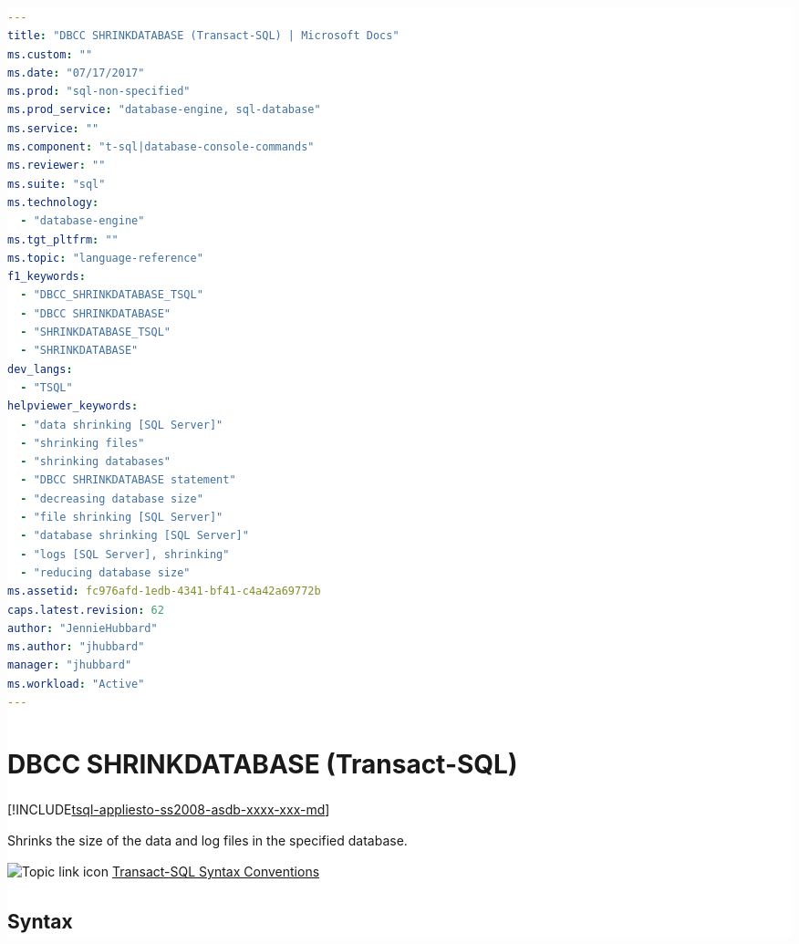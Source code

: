 ```yaml
---
title: "DBCC SHRINKDATABASE (Transact-SQL) | Microsoft Docs"
ms.custom: ""
ms.date: "07/17/2017"
ms.prod: "sql-non-specified"
ms.prod_service: "database-engine, sql-database"
ms.service: ""
ms.component: "t-sql|database-console-commands"
ms.reviewer: ""
ms.suite: "sql"
ms.technology: 
  - "database-engine"
ms.tgt_pltfrm: ""
ms.topic: "language-reference"
f1_keywords: 
  - "DBCC_SHRINKDATABASE_TSQL"
  - "DBCC SHRINKDATABASE"
  - "SHRINKDATABASE_TSQL"
  - "SHRINKDATABASE"
dev_langs: 
  - "TSQL"
helpviewer_keywords: 
  - "data shrinking [SQL Server]"
  - "shrinking files"
  - "shrinking databases"
  - "DBCC SHRINKDATABASE statement"
  - "decreasing database size"
  - "file shrinking [SQL Server]"
  - "database shrinking [SQL Server]"
  - "logs [SQL Server], shrinking"
  - "reducing database size"
ms.assetid: fc976afd-1edb-4341-bf41-c4a42a69772b
caps.latest.revision: 62
author: "JennieHubbard"
ms.author: "jhubbard"
manager: "jhubbard"
ms.workload: "Active"
---
```

# DBCC SHRINKDATABASE (Transact-SQL)
[!INCLUDE[tsql-appliesto-ss2008-asdb-xxxx-xxx-md](../../includes/tsql-appliesto-ss2008-asdb-xxxx-xxx-md.md)]

Shrinks the size of the data and log files in the specified database.
  
![Topic link icon](../../database-engine/configure-windows/media/topic-link.gif "Topic link icon") [Transact-SQL Syntax Conventions](../../t-sql/language-elements/transact-sql-syntax-conventions-transact-sql.md)
  
## Syntax  
  